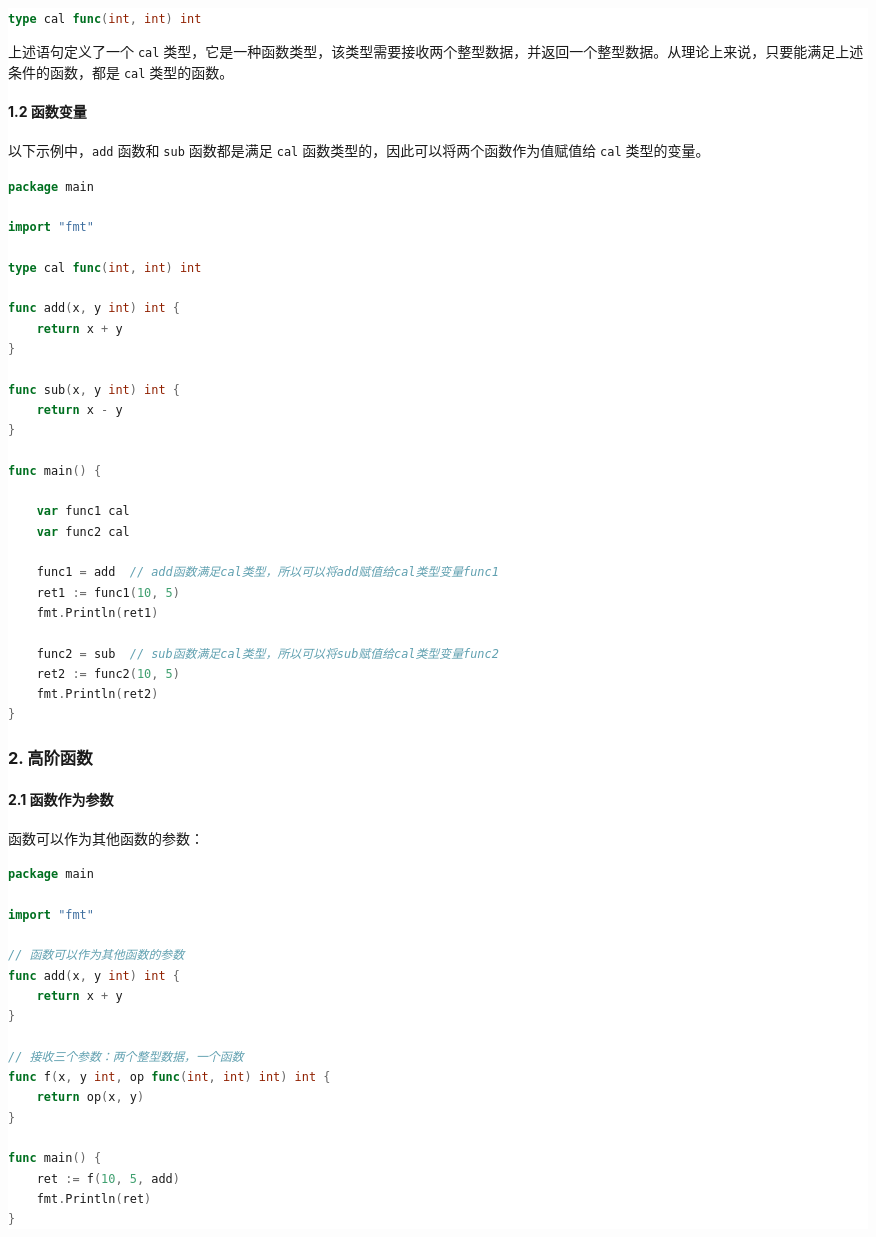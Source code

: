 ```go
type cal func(int, int) int
```

上述语句定义了一个 `cal` 类型，它是一种函数类型，该类型需要接收两个整型数据，并返回一个整型数据。从理论上来说，只要能满足上述条件的函数，都是 `cal` 类型的函数。

#### 1.2 函数变量

以下示例中，`add` 函数和 `sub` 函数都是满足 `cal` 函数类型的，因此可以将两个函数作为值赋值给 `cal` 类型的变量。

```go
package main

import "fmt"

type cal func(int, int) int

func add(x, y int) int {
	return x + y
}

func sub(x, y int) int {
	return x - y
}

func main() {

	var func1 cal
	var func2 cal

	func1 = add  // add函数满足cal类型，所以可以将add赋值给cal类型变量func1
	ret1 := func1(10, 5)
	fmt.Println(ret1)

	func2 = sub  // sub函数满足cal类型，所以可以将sub赋值给cal类型变量func2
	ret2 := func2(10, 5)
	fmt.Println(ret2)
}
```

### 2. 高阶函数

#### 2.1 函数作为参数

函数可以作为其他函数的参数：

```go
package main

import "fmt"

// 函数可以作为其他函数的参数
func add(x, y int) int {
	return x + y
}

// 接收三个参数：两个整型数据，一个函数
func f(x, y int, op func(int, int) int) int {
	return op(x, y)
}

func main() {
	ret := f(10, 5, add)
	fmt.Println(ret)
}

```